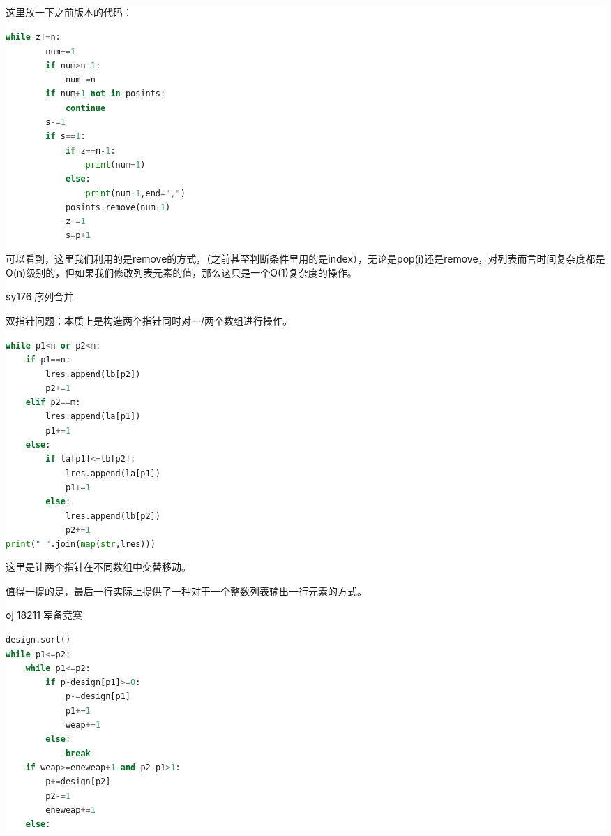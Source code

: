 这里放一下之前版本的代码：

```python
while z!=n:
        num+=1
        if num>n-1:
            num-=n
        if num+1 not in posints:
            continue
        s-=1
        if s==1:
            if z==n-1:
                print(num+1)
            else:
                print(num+1,end=",")
            posints.remove(num+1)
            z+=1
            s=p+1
```

可以看到，这里我们利用的是remove的方式，（之前甚至判断条件里用的是index），无论是pop(i)还是remove，对列表而言时间复杂度都是O(n)级别的，但如果我们修改列表元素的值，那么这只是一个O(1)复杂度的操作。



sy176 序列合并

双指针问题：本质上是构造两个指针同时对一/两个数组进行操作。

```python
while p1<n or p2<m:
    if p1==n:
        lres.append(lb[p2])
        p2+=1
    elif p2==m:
        lres.append(la[p1])
        p1+=1
    else:
        if la[p1]<=lb[p2]:
            lres.append(la[p1])
            p1+=1
        else:
            lres.append(lb[p2])
            p2+=1
print(" ".join(map(str,lres)))
```

这里是让两个指针在不同数组中交替移动。

值得一提的是，最后一行实际上提供了一种对于一个整数列表输出一行元素的方式。



oj 18211 军备竞赛

```python
design.sort()
while p1<=p2:
    while p1<=p2:
        if p-design[p1]>=0:
            p-=design[p1]
            p1+=1
            weap+=1
        else:
            break
    if weap>=eneweap+1 and p2-p1>1:
        p+=design[p2]
        p2-=1
        eneweap+=1
    else:
```